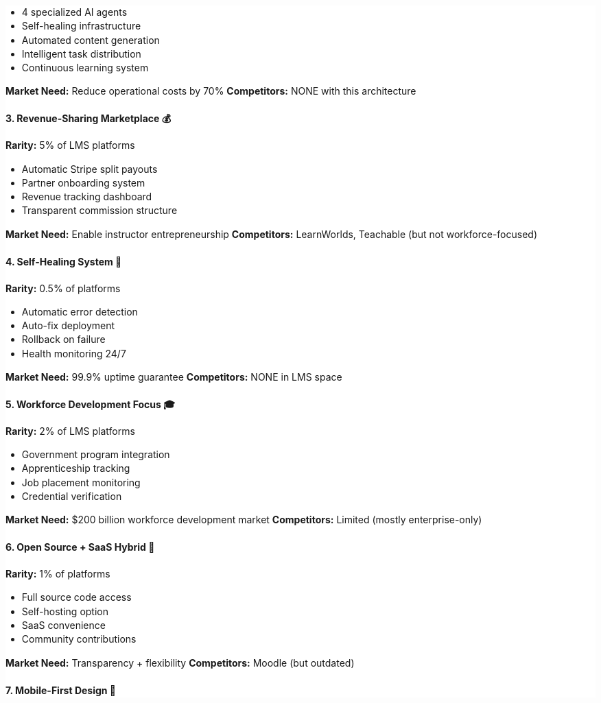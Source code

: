 - 4 specialized AI agents
- Self-healing infrastructure
- Automated content generation
- Intelligent task distribution
- Continuous learning system

**Market Need:** Reduce operational costs by 70%
**Competitors:** NONE with this architecture

#### 3. **Revenue-Sharing Marketplace** 💰

**Rarity:** 5% of LMS platforms

- Automatic Stripe split payouts
- Partner onboarding system
- Revenue tracking dashboard
- Transparent commission structure

**Market Need:** Enable instructor entrepreneurship
**Competitors:** LearnWorlds, Teachable (but not workforce-focused)

#### 4. **Self-Healing System** 🔧

**Rarity:** 0.5% of platforms

- Automatic error detection
- Auto-fix deployment
- Rollback on failure
- Health monitoring 24/7

**Market Need:** 99.9% uptime guarantee
**Competitors:** NONE in LMS space

#### 5. **Workforce Development Focus** 🎓

**Rarity:** 2% of LMS platforms

- Government program integration
- Apprenticeship tracking
- Job placement monitoring
- Credential verification

**Market Need:** $200 billion workforce development market
**Competitors:** Limited (mostly enterprise-only)

#### 6. **Open Source + SaaS Hybrid** 📖

**Rarity:** 1% of platforms

- Full source code access
- Self-hosting option
- SaaS convenience
- Community contributions

**Market Need:** Transparency + flexibility
**Competitors:** Moodle (but outdated)

#### 7. **Mobile-First Design** 📱
